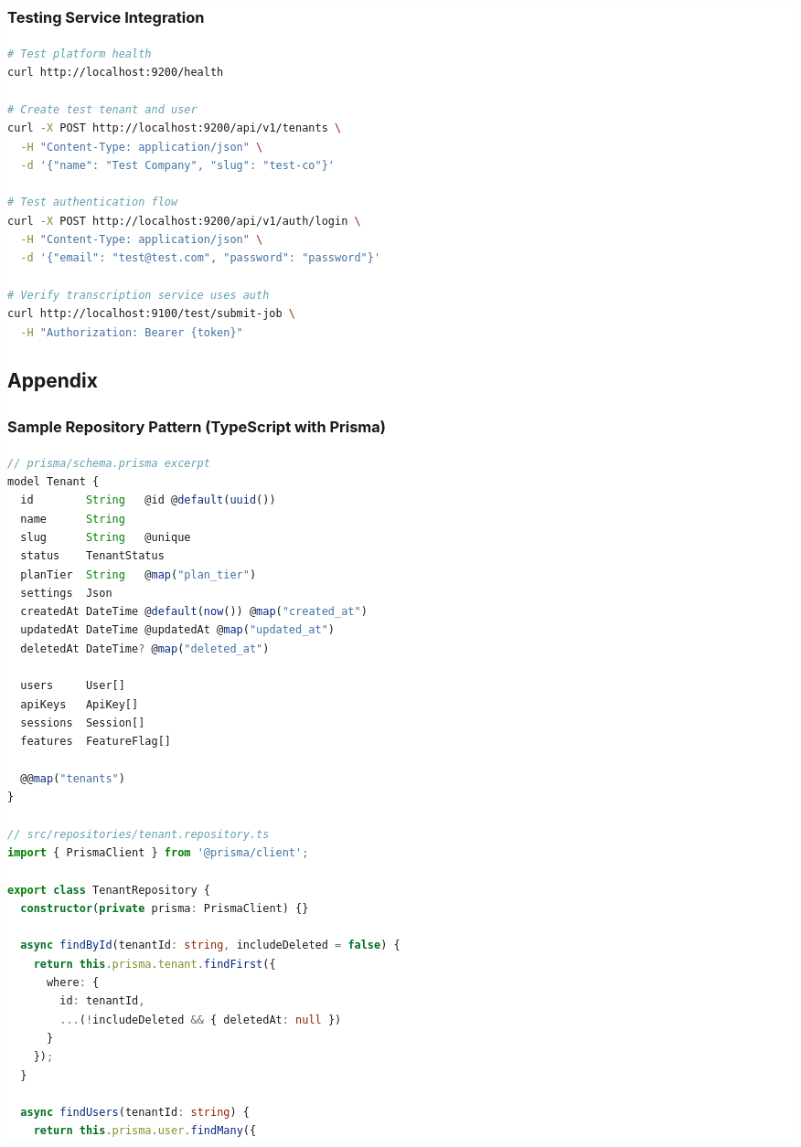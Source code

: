 ### Testing Service Integration

```bash
# Test platform health
curl http://localhost:9200/health

# Create test tenant and user
curl -X POST http://localhost:9200/api/v1/tenants \
  -H "Content-Type: application/json" \
  -d '{"name": "Test Company", "slug": "test-co"}'

# Test authentication flow
curl -X POST http://localhost:9200/api/v1/auth/login \
  -H "Content-Type: application/json" \
  -d '{"email": "test@test.com", "password": "password"}'

# Verify transcription service uses auth
curl http://localhost:9100/test/submit-job \
  -H "Authorization: Bearer {token}"
```

## Appendix

### Sample Repository Pattern (TypeScript with Prisma)

```typescript
// prisma/schema.prisma excerpt
model Tenant {
  id        String   @id @default(uuid())
  name      String
  slug      String   @unique
  status    TenantStatus
  planTier  String   @map("plan_tier")
  settings  Json
  createdAt DateTime @default(now()) @map("created_at")
  updatedAt DateTime @updatedAt @map("updated_at")
  deletedAt DateTime? @map("deleted_at")
  
  users     User[]
  apiKeys   ApiKey[]
  sessions  Session[]
  features  FeatureFlag[]
  
  @@map("tenants")
}

// src/repositories/tenant.repository.ts
import { PrismaClient } from '@prisma/client';

export class TenantRepository {
  constructor(private prisma: PrismaClient) {}
  
  async findById(tenantId: string, includeDeleted = false) {
    return this.prisma.tenant.findFirst({
      where: {
        id: tenantId,
        ...(!includeDeleted && { deletedAt: null })
      }
    });
  }
  
  async findUsers(tenantId: string) {
    return this.prisma.user.findMany({
```